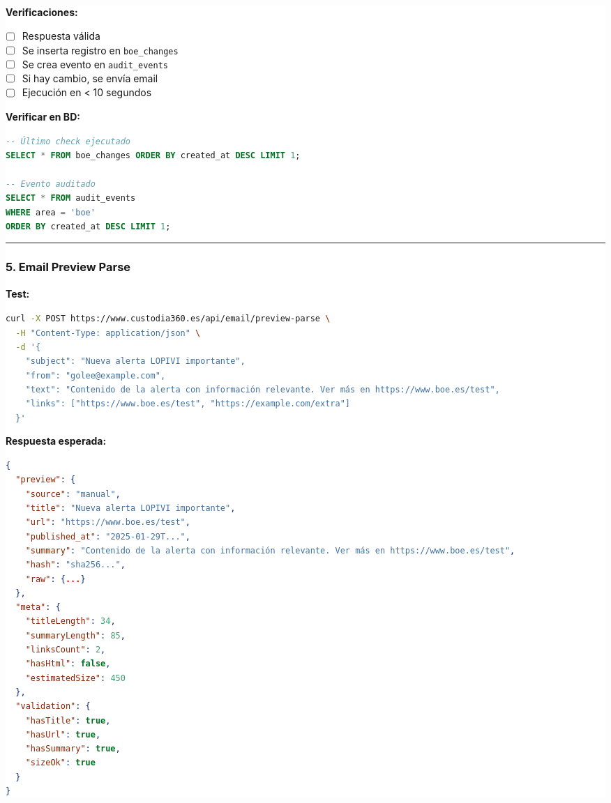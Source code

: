 **Verificaciones:**
- [ ] Respuesta válida
- [ ] Se inserta registro en `boe_changes`
- [ ] Se crea evento en `audit_events`
- [ ] Si hay cambio, se envía email
- [ ] Ejecución en < 10 segundos

**Verificar en BD:**
```sql
-- Último check ejecutado
SELECT * FROM boe_changes ORDER BY created_at DESC LIMIT 1;

-- Evento auditado
SELECT * FROM audit_events
WHERE area = 'boe'
ORDER BY created_at DESC LIMIT 1;
```

---

### 5. Email Preview Parse

**Test:**
```bash
curl -X POST https://www.custodia360.es/api/email/preview-parse \
  -H "Content-Type: application/json" \
  -d '{
    "subject": "Nueva alerta LOPIVI importante",
    "from": "golee@example.com",
    "text": "Contenido de la alerta con información relevante. Ver más en https://www.boe.es/test",
    "links": ["https://www.boe.es/test", "https://example.com/extra"]
  }'
```

**Respuesta esperada:**
```json
{
  "preview": {
    "source": "manual",
    "title": "Nueva alerta LOPIVI importante",
    "url": "https://www.boe.es/test",
    "published_at": "2025-01-29T...",
    "summary": "Contenido de la alerta con información relevante. Ver más en https://www.boe.es/test",
    "hash": "sha256...",
    "raw": {...}
  },
  "meta": {
    "titleLength": 34,
    "summaryLength": 85,
    "linksCount": 2,
    "hasHtml": false,
    "estimatedSize": 450
  },
  "validation": {
    "hasTitle": true,
    "hasUrl": true,
    "hasSummary": true,
    "sizeOk": true
  }
}
```
